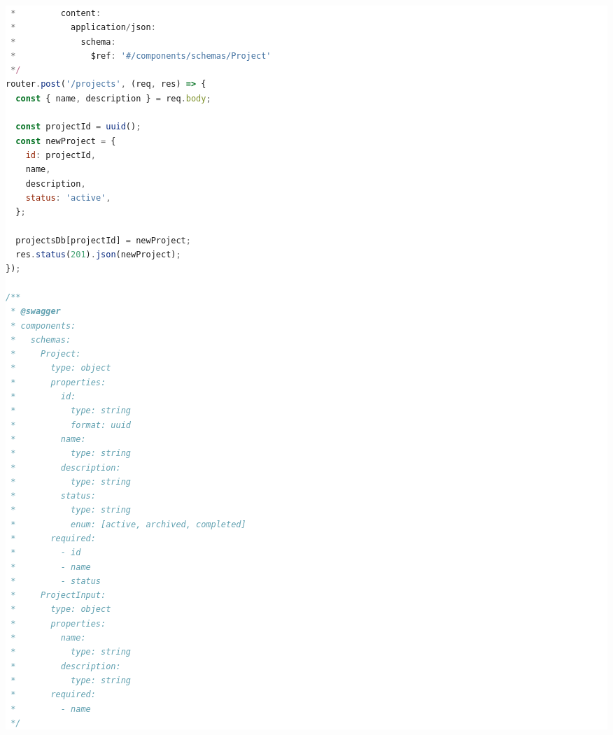 ```javascript
 *         content:
 *           application/json:
 *             schema:
 *               $ref: '#/components/schemas/Project'
 */
router.post('/projects', (req, res) => {
  const { name, description } = req.body;
  
  const projectId = uuid();
  const newProject = {
    id: projectId,
    name,
    description,
    status: 'active',
  };
  
  projectsDb[projectId] = newProject;
  res.status(201).json(newProject);
});

/**
 * @swagger
 * components:
 *   schemas:
 *     Project:
 *       type: object
 *       properties:
 *         id:
 *           type: string
 *           format: uuid
 *         name:
 *           type: string
 *         description:
 *           type: string
 *         status:
 *           type: string
 *           enum: [active, archived, completed]
 *       required:
 *         - id
 *         - name
 *         - status
 *     ProjectInput:
 *       type: object
 *       properties:
 *         name:
 *           type: string
 *         description:
 *           type: string
 *       required:
 *         - name
 */
```
